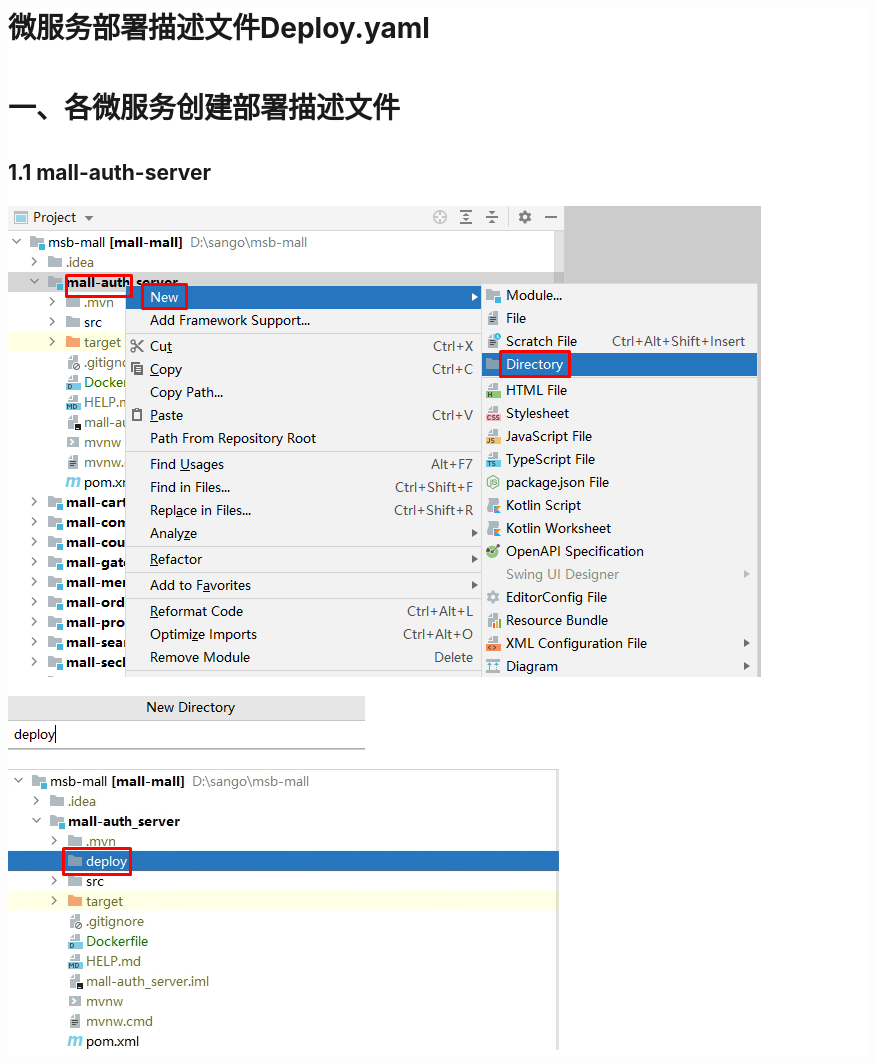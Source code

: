 # 微服务部署描述文件Deploy.yaml

# 一、各微服务创建部署描述文件

## 1.1 mall-auth-server



![image-20221125154545955](k8s集群中部署服务之部署描述文件准备.assets/image-20221125154545955.png)



![image-20221125154607628](k8s集群中部署服务之部署描述文件准备.assets/image-20221125154607628.png)



![image-20221125154647304](k8s集群中部署服务之部署描述文件准备.assets/image-20221125154647304.png)
